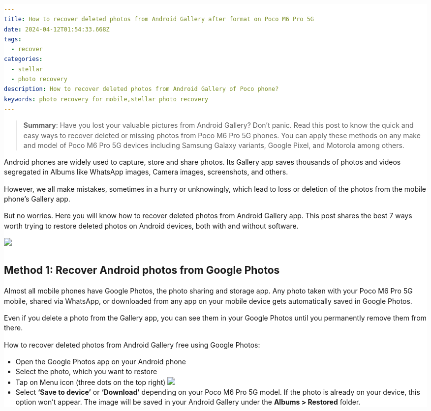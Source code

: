 ```yaml
---
title: How to recover deleted photos from Android Gallery after format on Poco M6 Pro 5G
date: 2024-04-12T01:54:33.668Z
tags: 
  - recover
categories: 
  - stellar
  - photo recovery
description: How to recover deleted photos from Android Gallery of Poco phone?
keywords: photo recovery for mobile,stellar photo recovery
---
```


<div class="atpl-content atpl-for-stellar-photo-recovery android-mobile-photo-recover">


> **Summary**: Have you lost your valuable pictures from Android Gallery? Don’t panic. Read this post to know the quick and easy ways to recover deleted or missing photos from Poco M6 Pro 5G phones. You can apply these methods on any make and model of Poco M6 Pro 5G devices including Samsung Galaxy variants, Google Pixel, and Motorola among others. 

Android phones are widely used to capture, store and share photos. Its Gallery app saves thousands of photos and videos segregated in Albums like WhatsApp images, Camera images, screenshots, and others.

However, we all make mistakes, sometimes in a hurry or unknowingly, which lead to loss or deletion of the photos from the mobile phone’s Gallery app.

But no worries. Here you will know how to recover deleted photos from Android Gallery app. This post shares the best 7 ways worth trying to restore deleted photos on Android devices, both with and without software.

![](https://tools.techidaily.com/images/apps/stellar/stellar-photo-recovery/how-to-recover-deleted-photos-from-android-gallery-app/How-to-Recover-Deleted-Photos-from-Android-Gallery-app.webp)

## Method 1: Recover Android photos from Google Photos

Almost all mobile phones have Google Photos, the photo sharing and storage app. Any photo taken with your Poco M6 Pro 5G mobile, shared via WhatsApp, or downloaded from any app on your mobile device gets automatically saved in Google Photos.

Even if you delete a photo from the Gallery app, you can see them in your Google Photos until you permanently remove them from there.

How to recover deleted photos from Android Gallery free using Google Photos:

- Open the Google Photos app on your Android phone
- Select the photo, which you want to restore
- Tap on Menu icon (three dots on the top right)
  ![](https://tools.techidaily.com/images/apps/stellar/stellar-photo-recovery/how-to-recover-deleted-photos-from-android-gallery-app/recover-Gallery-using-Google-Photos.webp) 
- Select **‘Save to device’** or **‘Download’** depending on your Poco M6 Pro 5G model. If the photo is already on your device, this option won’t appear. The image will be saved in your Android Gallery under the **Albums > Restored** folder. 
